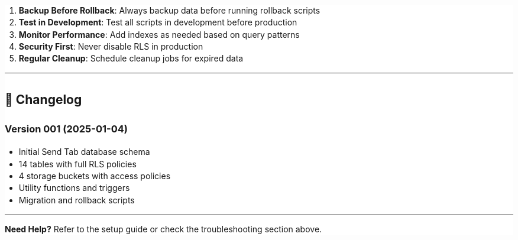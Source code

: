 1. **Backup Before Rollback**: Always backup data before running rollback scripts
2. **Test in Development**: Test all scripts in development before production
3. **Monitor Performance**: Add indexes as needed based on query patterns
4. **Security First**: Never disable RLS in production
5. **Regular Cleanup**: Schedule cleanup jobs for expired data

---

## 📝 Changelog

### Version 001 (2025-01-04)
- Initial Send Tab database schema
- 14 tables with full RLS policies
- 4 storage buckets with access policies
- Utility functions and triggers
- Migration and rollback scripts

---

**Need Help?** Refer to the setup guide or check the troubleshooting section above.

